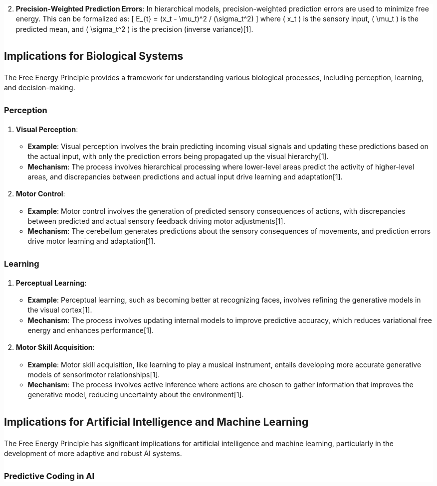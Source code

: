 2. **Precision-Weighted Prediction Errors**:
   In hierarchical models, precision-weighted prediction errors are used to minimize free energy. This can be formalized as:
   \[
   E_{t} = (x_t - \mu_t)^2 / (\sigma_t^2)
   \]
   where \( x_t \) is the sensory input, \( \mu_t \) is the predicted mean, and \( \sigma_t^2 \) is the precision (inverse variance)[1].

## Implications for Biological Systems

The Free Energy Principle provides a framework for understanding various biological processes, including perception, learning, and decision-making.

### Perception

1. **Visual Perception**:
   - **Example**: Visual perception involves the brain predicting incoming visual signals and updating these predictions based on the actual input, with only the prediction errors being propagated up the visual hierarchy[1].
   - **Mechanism**: The process involves hierarchical processing where lower-level areas predict the activity of higher-level areas, and discrepancies between predictions and actual input drive learning and adaptation[1].

2. **Motor Control**:
   - **Example**: Motor control involves the generation of predicted sensory consequences of actions, with discrepancies between predicted and actual sensory feedback driving motor adjustments[1].
   - **Mechanism**: The cerebellum generates predictions about the sensory consequences of movements, and prediction errors drive motor learning and adaptation[1].

### Learning

1. **Perceptual Learning**:
   - **Example**: Perceptual learning, such as becoming better at recognizing faces, involves refining the generative models in the visual cortex[1].
   - **Mechanism**: The process involves updating internal models to improve predictive accuracy, which reduces variational free energy and enhances performance[1].

2. **Motor Skill Acquisition**:
   - **Example**: Motor skill acquisition, like learning to play a musical instrument, entails developing more accurate generative models of sensorimotor relationships[1].
   - **Mechanism**: The process involves active inference where actions are chosen to gather information that improves the generative model, reducing uncertainty about the environment[1].

## Implications for Artificial Intelligence and Machine Learning

The Free Energy Principle has significant implications for artificial intelligence and machine learning, particularly in the development of more adaptive and robust AI systems.

### Predictive Coding in AI
